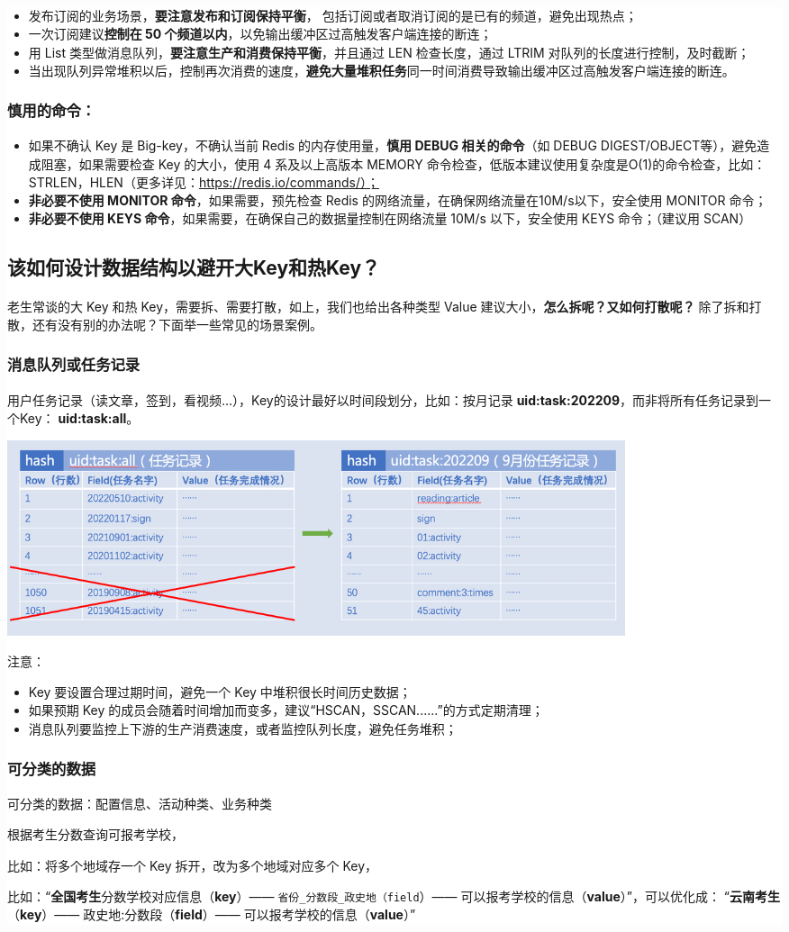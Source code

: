 - 发布订阅的业务场景，**要注意发布和订阅保持平衡**， 包括订阅或者取消订阅的是已有的频道，避免出现热点；
- 一次订阅建议**控制在 50 个频道以内**，以免输出缓冲区过高触发客户端连接的断连；
- 用 List 类型做消息队列，**要注意生产和消费保持平衡**，并且通过 LEN 检查长度，通过 LTRIM 对队列的长度进行控制，及时截断；
- 当出现队列异常堆积以后，控制再次消费的速度，**避免大量堆积任务**同一时间消费导致输出缓冲区过高触发客户端连接的断连。

### 慎用的命令：

- 如果不确认 Key 是 Big-key，不确认当前 Redis 的内存使用量，**慎用 DEBUG 相关的命令**（如 DEBUG DIGEST/OBJECT等），避免造成阻塞，如果需要检查 Key 的大小，使用 4 系及以上高版本 MEMORY 命令检查，低版本建议使用复杂度是O(1)的命令检查，比如：STRLEN，HLEN（更多详见：https://redis.io/commands/）；
- **非必要不使用 MONITOR 命令**，如果需要，预先检查 Redis 的网络流量，在确保网络流量在10M/s以下，安全使用 MONITOR 命令；
- **非必要不使用 KEYS 命令**，如果需要，在确保自己的数据量控制在网络流量 10M/s 以下，安全使用 KEYS 命令；（建议用 SCAN）

## 该如何设计数据结构以避开大Key和热Key？

老生常谈的大 Key 和热 Key，需要拆、需要打散，如上，我们也给出各种类型 Value 建议大小，**怎么拆呢？又如何打散呢？** 除了拆和打散，还有没有别的办法呢？下面举一些常见的场景案例。

### 消息队列或任务记录

用户任务记录（读文章，签到，看视频...），Key的设计最好以时间段划分，比如：按月记录 **uid:task:202209**，而非将所有任务记录到一个Key： **uid:task:all**。

<img src="./Redis_key设计规范/task_a100085.png" alt="img" style="zoom:67%;" />

注意：

- Key 要设置合理过期时间，避免一个 Key 中堆积很长时间历史数据；
- 如果预期 Key 的成员会随着时间增加而变多，建议“HSCAN，SSCAN......”的方式定期清理；
- 消息队列要监控上下游的生产消费速度，或者监控队列长度，避免任务堆积；

### 可分类的数据

可分类的数据：配置信息、活动种类、业务种类

根据考生分数查询可报考学校，

比如：将多个地域存一个 Key 拆开，改为多个地域对应多个 Key，

比如：“**全国考生**分数学校对应信息（**key**）—— `省份_分数段_政史地（field`）—— 可以报考学校的信息（**value**）”，可以优化成： “**云南考生**（**key**）—— 政史地:分数段（**field**）—— 可以报考学校的信息（**value**）”
